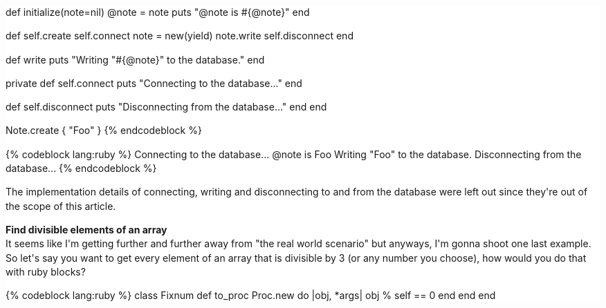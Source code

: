   def initialize(note=nil)
    @note = note
    puts "@note is #{@note}"
  end

  def self.create
    self.connect
    note = new(yield)
    note.write
    self.disconnect
  end

  def write
    puts "Writing \"#{@note}\" to the database."
  end

  private
  def self.connect
    puts "Connecting to the database..."
  end

  def self.disconnect
    puts "Disconnecting from the database..."
  end
end

Note.create { "Foo" }
{% endcodeblock %}

{% codeblock lang:ruby %}
Connecting to the database...
@note is Foo
Writing "Foo" to the database.
Disconnecting from the database...
{% endcodeblock %}

<p>
  The implementation details of connecting, writing and disconnecting to and from the database were left out since they're out of the scope of this article.
</p>

<p>
  <strong>Find divisible elements of an array</strong><br/>
  It seems like I'm getting further and further away from "the real world scenario" but anyways, I'm gonna shoot one last example. So let's say you want to get every element of an array that is divisible by 3 (or any number you choose), how would you do that with ruby blocks?
</p>

{% codeblock lang:ruby %}
class Fixnum
  def to_proc
    Proc.new do |obj, *args|
      obj % self == 0
    end
  end
end
